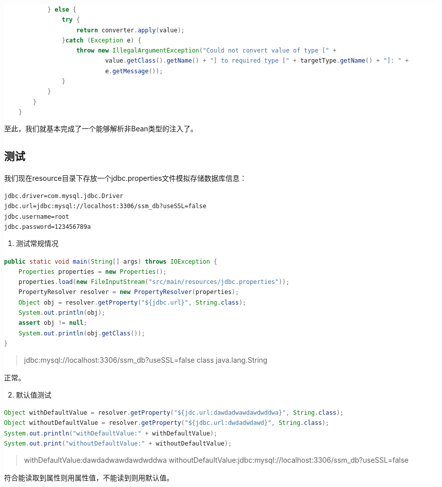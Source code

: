 ```java
            } else {
                try {
                    return converter.apply(value);
                }catch (Exception e) {
                    throw new IllegalArgumentException("Could not convert value of type [" +
                            value.getClass().getName() + "] to required type [" + targetType.getName() + "]: " +
                            e.getMessage());
                }
            }
        }
    }
```

至此，我们就基本完成了一个能够解析非Bean类型的注入了。

## 测试

我们现在resource目录下存放一个jdbc.properties文件模拟存储数据库信息：

```properties
jdbc.driver=com.mysql.jdbc.Driver
jdbc.url=jdbc:mysql://localhost:3306/ssm_db?useSSL=false
jdbc.username=root
jdbc.password=123456789a
```

1. 测试常规情况

```java
public static void main(String[] args) throws IOException {
    Properties properties = new Properties();
    properties.load(new FileInputStream("src/main/resources/jdbc.properties"));
    PropertyResolver resolver = new PropertyResolver(properties);
    Object obj = resolver.getProperty("${jdbc.url}", String.class);
    System.out.println(obj);
    assert obj != null;
    System.out.println(obj.getClass());
}
```

> jdbc:mysql://localhost:3306/ssm_db?useSSL=false
> class java.lang.String

正常。

2. 默认值测试

```java
Object withDefaultValue = resolver.getProperty("${jdc.url:dawdadwawdawdwddwa}", String.class);
Object withoutDefaultValue = resolver.getProperty("${jdbc.url:dwdadwdawd}", String.class);
System.out.println("withDefaultValue:" + withDefaultValue);
System.out.print("withoutDefaultValue:" + withoutDefaultValue);
```

> withDefaultValue:dawdadwawdawdwddwa
> withoutDefaultValue:jdbc:mysql://localhost:3306/ssm_db?useSSL=false

符合能读取到属性则用属性值，不能读到则用默认值。

